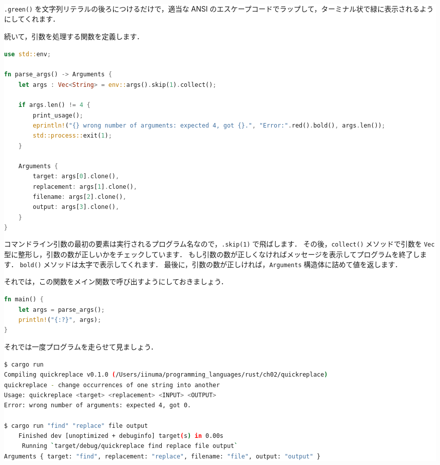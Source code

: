 ```.green()``` を文字列リテラルの後ろにつけるだけで，適当な ANSI のエスケープコードでラップして，ターミナル状で緑に表示されるようにしてくれます．

続いて，引数を処理する関数を定義します．

```rust
use std::env;

fn parse_args() -> Arguments {
    let args : Vec<String> = env::args().skip(1).collect();

    if args.len() != 4 {
        print_usage();
        eprintln!("{} wrong number of arguments: expected 4, got {}.", "Error:".red().bold(), args.len());
        std::process::exit(1);
    }

    Arguments {
        target: args[0].clone(),
        replacement: args[1].clone(),
        filename: args[2].clone(),
        output: args[3].clone(),
    }
}
```

コマンドライン引数の最初の要素は実行されるプログラム名なので，```.skip(1)``` で飛ばします．
その後，```collect()``` メソッドで引数を ```Vec``` 型に整形し，引数の数が正しいかをチェックしています．
もし引数の数が正しくなければメッセージを表示してプログラムを終了します．
```bold()``` メソッドは太字で表示してくれます．
最後に，引数の数が正しければ，```Arguments``` 構造体に詰めて値を返します．

それでは，この関数をメイン関数で呼び出すようにしておきましょう．

```rust
fn main() {
    let args = parse_args();
    println!("{:?}", args);
}
```

それでは一度プログラムを走らせて見ましょう．

```bash
$ cargo run
Compiling quickreplace v0.1.0 (/Users/iinuma/programming_languages/rust/ch02/quickreplace)
quickreplace - change occurrences of one string into another
Usage: quickreplace <target> <replacement> <INPUT> <OUTPUT>
Error: wrong number of arguments: expected 4, got 0.

$ cargo run "find" "replace" file output
    Finished dev [unoptimized + debuginfo] target(s) in 0.00s
     Running `target/debug/quickreplace find replace file output`
Arguments { target: "find", replacement: "replace", filename: "file", output: "output" }
```
